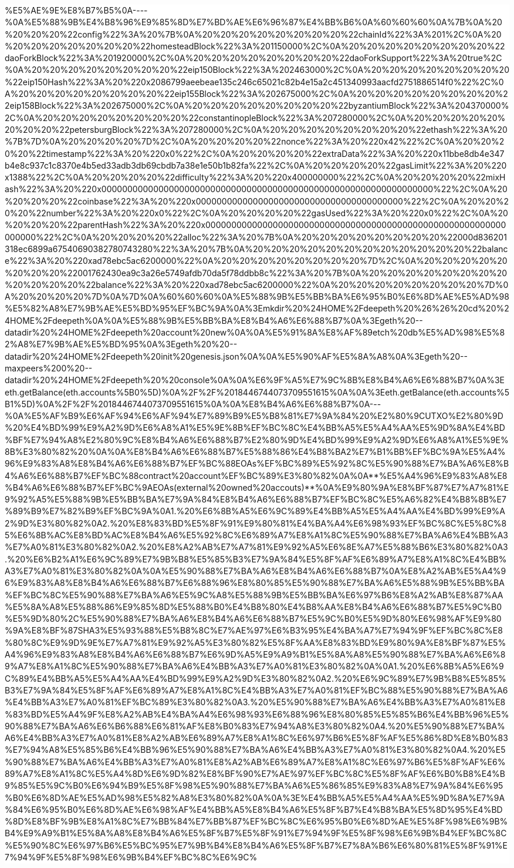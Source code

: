 %E5%AE%9E%E8%B7%B5%0A\-\-\-\-%0A%E5%88%9B%E4%B8%96%E9%85%8D%E7%BD%AE%E6%96%87%E4%BB%B6%0A%60%60%60%0A%7B%0A%20%20%20%20%22config%22%3A%20%7B%0A%20%20%20%20%20%20%20%20%22chainId%22%3A%201%2C%0A%20%20%20%20%20%20%20%20%22homesteadBlock%22%3A%201150000%2C%0A%20%20%20%20%20%20%20%20%22daoForkBlock%22%3A%201920000%2C%0A%20%20%20%20%20%20%20%20%22daoForkSupport%22%3A%20true%2C%0A%20%20%20%20%20%20%20%20%22eip150Block%22%3A%202463000%2C%0A%20%20%20%20%20%20%20%20%22eip150Hash%22%3A%20%220x2086799aeebeae135c246c65021c82b4e15a2c451340993aacfd2751886514f0%22%2C%0A%20%20%20%20%20%20%20%20%22eip155Block%22%3A%202675000%2C%0A%20%20%20%20%20%20%20%20%22eip158Block%22%3A%202675000%2C%0A%20%20%20%20%20%20%20%20%22byzantiumBlock%22%3A%204370000%2C%0A%20%20%20%20%20%20%20%20%22constantinopleBlock%22%3A%207280000%2C%0A%20%20%20%20%20%20%20%20%22petersburgBlock%22%3A%207280000%2C%0A%20%20%20%20%20%20%20%20%22ethash%22%3A%20%7B%7D%0A%20%20%20%20%7D%2C%0A%20%20%20%20%22nonce%22%3A%20%220x42%22%2C%0A%20%20%20%20%22timestamp%22%3A%20%220x0%22%2C%0A%20%20%20%20%22extraData%22%3A%20%220x11bbe8db4e347b4e8c937c1c8370e4b5ed33adb3db69cbdb7a38e1e50b1b82fa%22%2C%0A%20%20%20%20%22gasLimit%22%3A%20%220x1388%22%2C%0A%20%20%20%20%22difficulty%22%3A%20%220x400000000%22%2C%0A%20%20%20%20%22mixHash%22%3A%20%220x0000000000000000000000000000000000000000000000000000000000000000%22%2C%0A%20%20%20%20%22coinbase%22%3A%20%220x0000000000000000000000000000000000000000%22%2C%0A%20%20%20%20%22number%22%3A%20%220x0%22%2C%0A%20%20%20%20%22gasUsed%22%3A%20%220x0%22%2C%0A%20%20%20%20%22parentHash%22%3A%20%220x0000000000000000000000000000000000000000000000000000000000000000%22%2C%0A%20%20%20%20%22alloc%22%3A%20%7B%0A%20%20%20%20%20%20%20%20%22000d836201318ec6899a67540690382780743280%22%3A%20%7B%0A%20%20%20%20%20%20%20%20%20%20%20%20%22balance%22%3A%20%220xad78ebc5ac6200000%22%0A%20%20%20%20%20%20%20%20%7D%2C%0A%20%20%20%20%20%20%20%20%22001762430ea9c3a26e5749afdb70da5f78ddbb8c%22%3A%20%7B%0A%20%20%20%20%20%20%20%20%20%20%20%20%22balance%22%3A%20%220xad78ebc5ac6200000%22%0A%20%20%20%20%20%20%20%20%7D%0A%20%20%20%20%7D%0A%7D%0A%60%60%60%0A%E5%88%9B%E5%BB%BA%E6%95%B0%E6%8D%AE%E5%AD%98%E5%82%A8%E7%9B%AE%E5%BD%95%EF%BC%9A%0A%3Emkdir%20%24HOME%2Fdeepeth%20%26%26%20cd%20%24HOME%2Fdeepeth%0A%0A%E5%88%9B%E5%BB%BA%E8%B4%A6%E6%88%B7%0A%3Egeth%20\-\-datadir%20%24HOME%2Fdeepeth%20account%20new%0A%0A%E5%91%8A%E8%AF%89etch%20db%E5%AD%98%E5%82%A8%E7%9B%AE%E5%BD%95%0A%3Egeth%20%20\-\-datadir%20%24HOME%2Fdeepeth%20init%20genesis.json%0A%0A%E5%90%AF%E5%8A%A8%0A%3Egeth%20\-\-maxpeers%200%20\-\-datadir%20%24HOME%2Fdeepeth%20%20console%0A%0A%E6%9F%A5%E7%9C%8B%E8%B4%A6%E6%88%B7%0A%3Eeth.getBalance\(eth.accounts%5B0%5D\)%0A%2F%2F%2018446744073709551615%0A%0A%3Eeth.getBalance\(eth.accounts%5B1%5D\)%0A%2F%2F%2018446744073709551615%0A%0A%E8%B4%A6%E6%88%B7%0A\-\-\-%0A%E5%AF%B9%E6%AF%94%E6%AF%94%E7%89%B9%E5%B8%81%E7%9A%84%20%E2%80%9CUTXO%E2%80%9D%20%E4%BD%99%E9%A2%9D%E6%A8%A1%E5%9E%8B%EF%BC%8C%E4%BB%A5%E5%A4%AA%E5%9D%8A%E4%BD%BF%E7%94%A8%E2%80%9C%E8%B4%A6%E6%88%B7%E2%80%9D%E4%BD%99%E9%A2%9D%E6%A8%A1%E5%9E%8B%E3%80%82%20%0A%0A%E8%B4%A6%E6%88%B7%E5%88%86%E4%B8%BA2%E7%B1%BB%EF%BC%9A%E5%A4%96%E9%83%A8%E8%B4%A6%E6%88%B7%EF%BC%88EOAs%EF%BC%89%E5%92%8C%E5%90%88%E7%BA%A6%E8%B4%A6%E6%88%B7%EF%BC%88contract%20account%EF%BC%89%E3%80%82%0A%0A\*\*%E5%A4%96%E9%83%A8%E8%B4%A6%E6%88%B7%EF%BC%9AEOAs\(external%20owned%20accouts\)\*\*%0A%E9%80%9A%E8%BF%87%E7%A7%81%E9%92%A5%E5%88%9B%E5%BB%BA%E7%9A%84%E8%B4%A6%E6%88%B7%EF%BC%8C%E5%A6%82%E4%B8%8B%E7%89%B9%E7%82%B9%EF%BC%9A%0A1.%20%E6%8B%A5%E6%9C%89%E4%BB%A5%E5%A4%AA%E4%BD%99%E9%A2%9D%E3%80%82%0A2.%20%E8%83%BD%E5%8F%91%E9%80%81%E4%BA%A4%E6%98%93%EF%BC%8C%E5%8C%85%E6%8B%AC%E8%BD%AC%E8%B4%A6%E5%92%8C%E6%89%A7%E8%A1%8C%E5%90%88%E7%BA%A6%E4%BB%A3%E7%A0%81%E3%80%82%0A2.%20%E8%A2%AB%E7%A7%81%E9%92%A5%E6%8E%A7%E5%88%B6%E3%80%82%0A3.%20%E6%B2%A1%E6%9C%89%E7%9B%B8%E5%85%B3%E7%9A%84%E5%8F%AF%E6%89%A7%E8%A1%8C%E4%BB%A3%E7%A0%81%E3%80%82%0A%0A%E5%90%88%E7%BA%A6%E8%B4%A6%E6%88%B7%0A%E8%A2%AB%E5%A4%96%E9%83%A8%E8%B4%A6%E6%88%B7%E6%88%96%E8%80%85%E5%90%88%E7%BA%A6%E5%88%9B%E5%BB%BA%EF%BC%8C%E5%90%88%E7%BA%A6%E5%9C%A8%E5%88%9B%E5%BB%BA%E6%97%B6%E8%A2%AB%E8%87%AA%E5%8A%A8%E5%88%86%E9%85%8D%E5%88%B0%E4%B8%80%E4%B8%AA%E8%B4%A6%E6%88%B7%E5%9C%B0%E5%9D%80%2C%E5%90%88%E7%BA%A6%E8%B4%A6%E6%88%B7%E5%9C%B0%E5%9D%80%E6%98%AF%E9%80%9A%E8%BF%87SHA3%E5%93%88%E5%B8%8C%E7%AE%97%E6%B3%95%E4%BA%A7%E7%94%9F%EF%BC%8C%E8%80%8C%E9%9D%9E%E7%A7%81%E9%92%A5%E3%80%82%E5%8F%AA%E8%83%BD%E9%80%9A%E8%BF%87%E5%A4%96%E9%83%A8%E8%B4%A6%E6%88%B7%E6%9D%A5%E9%A9%B1%E5%8A%A8%E5%90%88%E7%BA%A6%E6%89%A7%E8%A1%8C%E5%90%88%E7%BA%A6%E4%BB%A3%E7%A0%81%E3%80%82%0A%0A1.%20%E6%8B%A5%E6%9C%89%E4%BB%A5%E5%A4%AA%E4%BD%99%E9%A2%9D%E3%80%82%0A2.%20%E6%9C%89%E7%9B%B8%E5%85%B3%E7%9A%84%E5%8F%AF%E6%89%A7%E8%A1%8C%E4%BB%A3%E7%A0%81%EF%BC%88%E5%90%88%E7%BA%A6%E4%BB%A3%E7%A0%81%EF%BC%89%E3%80%82%0A3.%20%E5%90%88%E7%BA%A6%E4%BB%A3%E7%A0%81%E8%83%BD%E5%A4%9F%E8%A2%AB%E4%BA%A4%E6%98%93%E6%88%96%E8%80%85%E5%85%B6%E4%BB%96%E5%90%88%E7%BA%A6%E6%B6%88%E6%81%AF%E8%B0%83%E7%94%A8%E3%80%82%0A4.%20%E5%90%88%E7%BA%A6%E4%BB%A3%E7%A0%81%E8%A2%AB%E6%89%A7%E8%A1%8C%E6%97%B6%E5%8F%AF%E5%86%8D%E8%B0%83%E7%94%A8%E5%85%B6%E4%BB%96%E5%90%88%E7%BA%A6%E4%BB%A3%E7%A0%81%E3%80%82%0A4.%20%E5%90%88%E7%BA%A6%E4%BB%A3%E7%A0%81%E8%A2%AB%E6%89%A7%E8%A1%8C%E6%97%B6%E5%8F%AF%E6%89%A7%E8%A1%8C%E5%A4%8D%E6%9D%82%E8%BF%90%E7%AE%97%EF%BC%8C%E5%8F%AF%E6%B0%B8%E4%B9%85%E5%9C%B0%E6%94%B9%E5%8F%98%E5%90%88%E7%BA%A6%E5%86%85%E9%83%A8%E7%9A%84%E6%95%B0%E6%8D%AE%E5%AD%98%E5%82%A8%E3%80%82%0A%0A%3E%E4%BB%A5%E5%A4%AA%E5%9D%8A%E7%9A%84%E6%95%B0%E6%8D%AE%E6%98%AF%E4%BB%A5%E8%B4%A6%E5%8F%B7%E4%B8%BA%E5%8D%95%E4%BD%8D%E8%BF%9B%E8%A1%8C%E7%BB%84%E7%BB%87%EF%BC%8C%E6%95%B0%E6%8D%AE%E5%8F%98%E6%9B%B4%E9%A9%B1%E5%8A%A8%E8%B4%A6%E5%8F%B7%E5%8F%91%E7%94%9F%E5%8F%98%E6%9B%B4%EF%BC%8C%E5%90%8C%E6%97%B6%E5%BC%95%E7%9B%B4%E8%B4%A6%E5%8F%B7%E7%8A%B6%E6%80%81%E5%8F%91%E7%94%9F%E5%8F%98%E6%9B%B4%EF%BC%8C%E6%9C%
